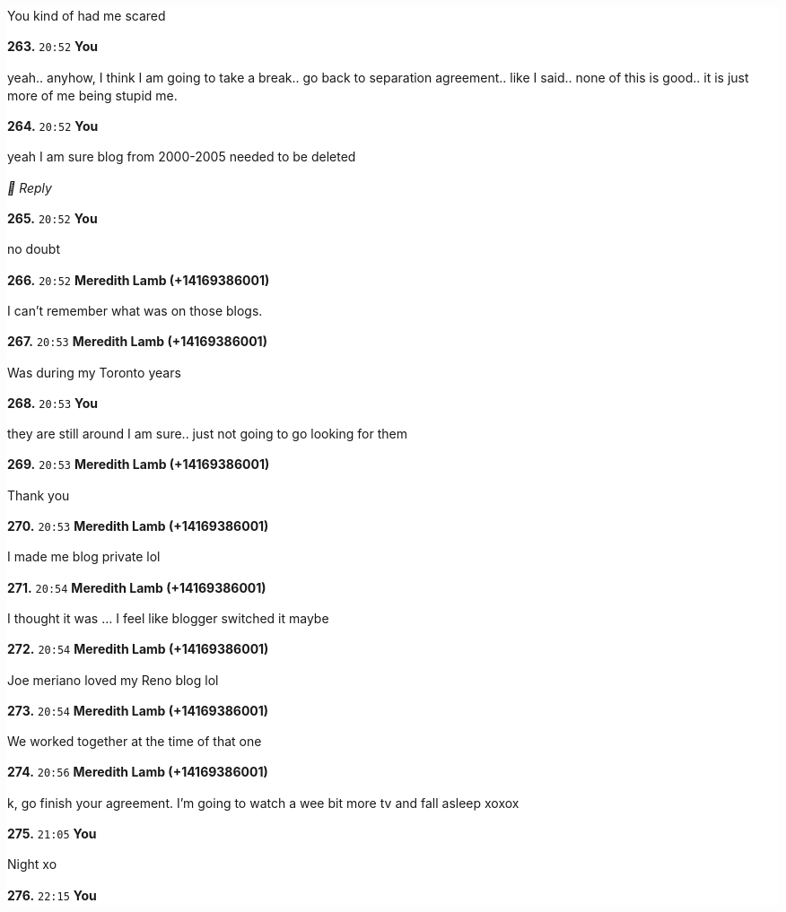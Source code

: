 You kind of had me scared


**263.** `20:52` **You**

yeah\.\. anyhow, I think I am going to take a break\.\. go back to separation agreement\.\. like I said\.\. none of this is good\.\. it is just more of me being stupid me\.


**264.** `20:52` **You**

>
yeah I am sure blog from 2000\-2005 needed to be deleted

*💬 Reply*

**265.** `20:52` **You**

no doubt


**266.** `20:52` **Meredith Lamb (+14169386001)**

I can’t remember what was on those blogs\.


**267.** `20:53` **Meredith Lamb (+14169386001)**

Was during my Toronto years


**268.** `20:53` **You**

they are still around I am sure\.\. just not going to go looking for them


**269.** `20:53` **Meredith Lamb (+14169386001)**

Thank you


**270.** `20:53` **Meredith Lamb (+14169386001)**

I made me blog private lol


**271.** `20:54` **Meredith Lamb (+14169386001)**

I thought it was … I feel like blogger switched it maybe


**272.** `20:54` **Meredith Lamb (+14169386001)**

Joe meriano loved my Reno blog lol


**273.** `20:54` **Meredith Lamb (+14169386001)**

We worked together at the time of that one


**274.** `20:56` **Meredith Lamb (+14169386001)**

k, go finish your agreement\. I’m going to watch a wee bit more tv and fall asleep xoxox


**275.** `21:05` **You**

Night xo


**276.** `22:15` **You**



